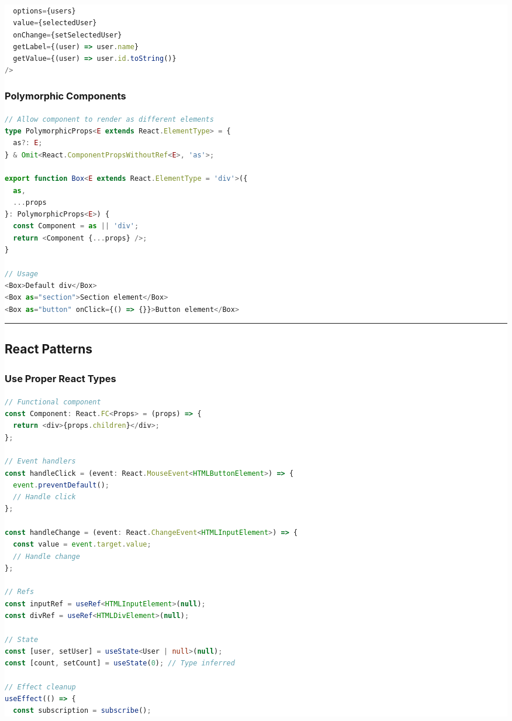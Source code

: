```typescript
  options={users}
  value={selectedUser}
  onChange={setSelectedUser}
  getLabel={(user) => user.name}
  getValue={(user) => user.id.toString()}
/>
```

### Polymorphic Components

```typescript
// Allow component to render as different elements
type PolymorphicProps<E extends React.ElementType> = {
  as?: E;
} & Omit<React.ComponentPropsWithoutRef<E>, 'as'>;

export function Box<E extends React.ElementType = 'div'>({
  as,
  ...props
}: PolymorphicProps<E>) {
  const Component = as || 'div';
  return <Component {...props} />;
}

// Usage
<Box>Default div</Box>
<Box as="section">Section element</Box>
<Box as="button" onClick={() => {}}>Button element</Box>
```

---

## React Patterns

### Use Proper React Types

```typescript
// Functional component
const Component: React.FC<Props> = (props) => {
  return <div>{props.children}</div>;
};

// Event handlers
const handleClick = (event: React.MouseEvent<HTMLButtonElement>) => {
  event.preventDefault();
  // Handle click
};

const handleChange = (event: React.ChangeEvent<HTMLInputElement>) => {
  const value = event.target.value;
  // Handle change
};

// Refs
const inputRef = useRef<HTMLInputElement>(null);
const divRef = useRef<HTMLDivElement>(null);

// State
const [user, setUser] = useState<User | null>(null);
const [count, setCount] = useState(0); // Type inferred

// Effect cleanup
useEffect(() => {
  const subscription = subscribe();
```